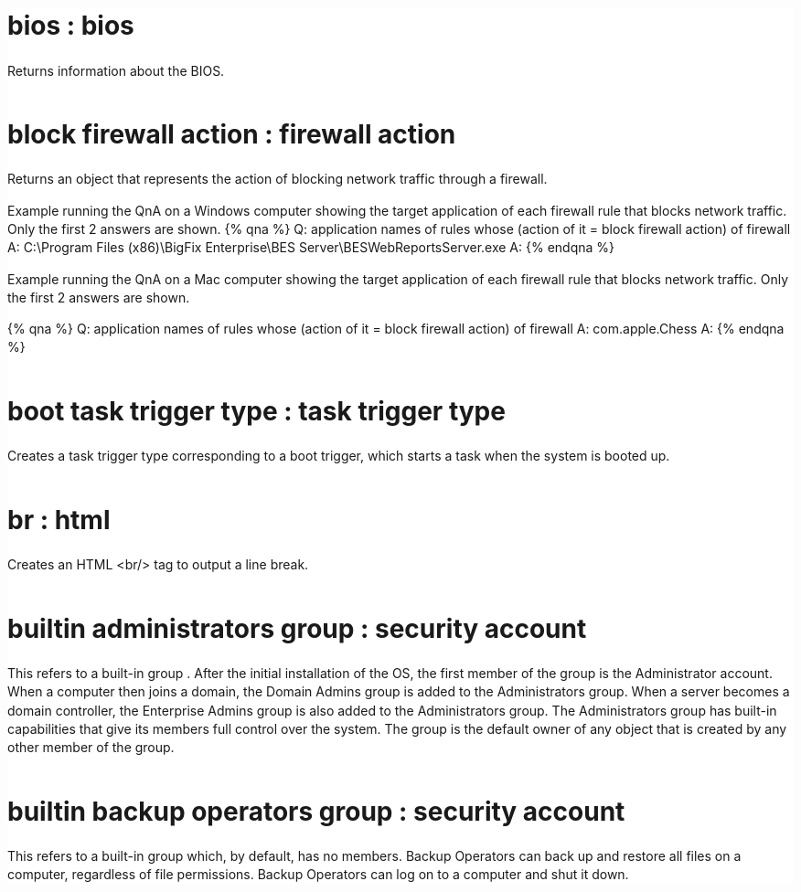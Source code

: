 # bios : bios

Returns information about the BIOS.

# block firewall action : firewall action

Returns an object that represents the action of blocking network traffic through a firewall.

Example running the QnA on a Windows computer showing the target application of each firewall rule that blocks network traffic. Only the first 2 answers are shown.
{% qna %}
Q: application names of rules whose (action of it = block firewall action) of firewall
A: C:\Program Files (x86)\BigFix Enterprise\BES Server\BESWebReportsServer.exe
A:
{% endqna %}

Example running the QnA on a Mac computer showing the target application of each firewall rule that blocks network traffic. Only the first 2 answers are shown.

{% qna %}
Q: application names of rules whose (action of it = block firewall action) of firewall
A: com.apple.Chess
A:
{% endqna %}

# boot task trigger type : task trigger type

Creates a task trigger type corresponding to a boot trigger, which starts a task when the system is booted up.

# br : html

Creates an HTML &lt;br/&gt; tag to output a line break.

# builtin administrators group : security account

This refers to a built-in group . After the initial installation of the OS, the first member of the group is the Administrator account. When a computer then joins a domain, the Domain Admins group is added to the Administrators group. When a server becomes a domain controller, the Enterprise Admins group is also added to the Administrators group. The Administrators group has built-in capabilities that give its members full control over the system. The group is the default owner of any object that is created by any other member of the group.

# builtin backup operators group : security account

This refers to a built-in group which, by default, has no members. Backup Operators can back up and restore all files on a computer, regardless of file permissions. Backup Operators can log on to a computer and shut it down.
